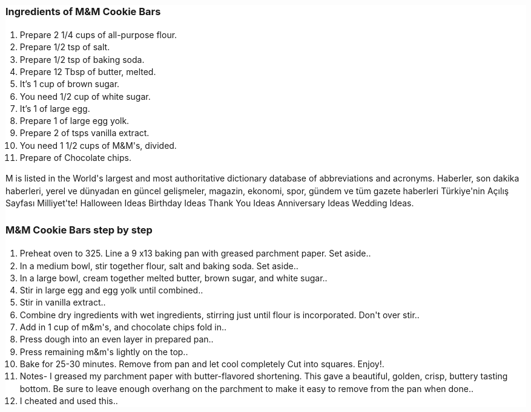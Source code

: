 ### Ingredients of M&M Cookie Bars

  1. Prepare 2 1/4 cups of all-purpose flour. 
  2. Prepare 1/2 tsp of salt. 
  3. Prepare 1/2 tsp of baking soda. 
  4. Prepare 12 Tbsp of butter, melted. 
  5. It&#8217;s 1 cup of brown sugar. 
  6. You need 1/2 cup of white sugar. 
  7. It&#8217;s 1 of large egg. 
  8. Prepare 1 of large egg yolk. 
  9. Prepare 2 of tsps vanilla extract. 
 10. You need 1 1/2 cups of M&M's, divided. 
 11. Prepare of Chocolate chips. 

M is listed in the World's largest and most authoritative dictionary database of abbreviations and acronyms. Haberler, son dakika haberleri, yerel ve dünyadan en güncel gelişmeler, magazin, ekonomi, spor, gündem ve tüm gazete haberleri Türkiye'nin Açılış Sayfası Milliyet'te! Halloween Ideas Birthday Ideas Thank You Ideas Anniversary Ideas Wedding Ideas. 

### M&M Cookie Bars step by step

  1. Preheat oven to 325. Line a 9 x13 baking pan with greased parchment paper. Set aside.. 
  2. In a medium bowl, stir together flour, salt and baking soda. Set aside.. 
  3. In a large bowl, cream together melted butter, brown sugar, and white sugar.. 
  4. Stir in large egg and egg yolk until combined.. 
  5. Stir in vanilla extract.. 
  6. Combine dry ingredients with wet ingredients, stirring just until flour is incorporated. Don't over stir.. 
  7. Add in 1 cup of m&m's, and chocolate chips fold in.. 
  8. Press dough into an even layer in prepared pan.. 
  9. Press remaining m&m's lightly on the top.. 
 10. Bake for 25-30 minutes. Remove from pan and let cool completely Cut into squares. Enjoy!. 
 11. Notes- I greased my parchment paper with butter-flavored shortening. This gave a beautiful, golden, crisp, buttery tasting bottom. Be sure to leave enough overhang on the parchment to make it easy to remove from the pan when done.. 
 12. I cheated and used this..